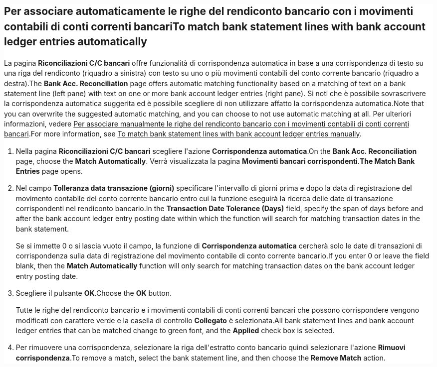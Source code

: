 ## <a name="to-match-bank-statement-lines-with-bank-account-ledger-entries-automatically"></a><span data-ttu-id="3a236-167">Per associare automaticamente le righe del rendiconto bancario con i movimenti contabili di conti correnti bancari</span><span class="sxs-lookup"><span data-stu-id="3a236-167">To match bank statement lines with bank account ledger entries automatically</span></span>

<span data-ttu-id="3a236-168">La pagina **Riconciliazioni C/C bancari** offre funzionalità di corrispondenza automatica in base a una corrispondenza di testo su una riga del rendiconto (riquadro a sinistra) con testo su uno o più movimenti contabili del conto corrente bancario (riquadro a destra).</span><span class="sxs-lookup"><span data-stu-id="3a236-168">The **Bank Acc. Reconciliation** page offers automatic matching functionality based on a matching of text on a bank statement line (left pane) with text on one or more bank account ledger entries (right pane).</span></span> <span data-ttu-id="3a236-169">Si noti che è possibile sovrascrivere la corrispondenza automatica suggerita ed è possibile scegliere di non utilizzare affatto la corrispondenza automatica.</span><span class="sxs-lookup"><span data-stu-id="3a236-169">Note that you can overwrite the suggested automatic matching, and you can choose to not use automatic matching at all.</span></span> <span data-ttu-id="3a236-170">Per ulteriori informazioni, vedere [Per associare manualmente le righe del rendiconto bancario con i movimenti contabili di conti correnti bancari](bank-how-reconcile-bank-accounts-separately.md#to-match-bank-statement-lines-with-bank-account-ledger-entries-manually).</span><span class="sxs-lookup"><span data-stu-id="3a236-170">For more information, see [To match bank statement lines with bank account ledger entries manually](bank-how-reconcile-bank-accounts-separately.md#to-match-bank-statement-lines-with-bank-account-ledger-entries-manually).</span></span>

1. <span data-ttu-id="3a236-171">Nella pagina **Riconciliazioni C/C bancari** scegliere l'azione **Corrispondenza automatica**.</span><span class="sxs-lookup"><span data-stu-id="3a236-171">On the **Bank Acc. Reconciliation** page, choose the **Match Automatically**.</span></span> <span data-ttu-id="3a236-172">Verrà visualizzata la pagina **Movimenti bancari corrispondenti**.</span><span class="sxs-lookup"><span data-stu-id="3a236-172">**The Match Bank Entries** page opens.</span></span>
2. <span data-ttu-id="3a236-173">Nel campo **Tolleranza data transazione (giorni)** specificare l'intervallo di giorni prima e dopo la data di registrazione del movimento contabile del conto corrente bancario entro cui la funzione eseguirà la ricerca delle date di transazione corrispondenti nel rendiconto bancario.</span><span class="sxs-lookup"><span data-stu-id="3a236-173">In the **Transaction Date Tolerance (Days)** field, specify the span of days before and after the bank account ledger entry posting date within which the function will search for matching transaction dates in the bank statement.</span></span>

    <span data-ttu-id="3a236-174">Se si immette 0 o si lascia vuoto il campo, la funzione di **Corrispondenza automatica** cercherà solo le date di transazioni di corrispondenza sulla data di registrazione del movimento contabile di conto corrente bancario.</span><span class="sxs-lookup"><span data-stu-id="3a236-174">If you enter 0 or leave the field blank, then the **Match Automatically** function will only search for matching transaction dates on the bank account ledger entry posting date.</span></span>
3. <span data-ttu-id="3a236-175">Scegliere il pulsante **OK**.</span><span class="sxs-lookup"><span data-stu-id="3a236-175">Choose the **OK** button.</span></span>

    <span data-ttu-id="3a236-176">Tutte le righe del rendiconto bancario e i movimenti contabili di conti correnti bancari che possono corrispondere vengono modificati con carattere verde e la casella di controllo **Collegato** è selezionata.</span><span class="sxs-lookup"><span data-stu-id="3a236-176">All bank statement lines and bank account ledger entries that can be matched change to green font, and the **Applied** check box is selected.</span></span>
4. <span data-ttu-id="3a236-177">Per rimuovere una corrispondenza, selezionare la riga dell'estratto conto bancario quindi selezionare l'azione **Rimuovi corrispondenza**.</span><span class="sxs-lookup"><span data-stu-id="3a236-177">To remove a match, select the bank statement line, and then choose the **Remove Match** action.</span></span>
